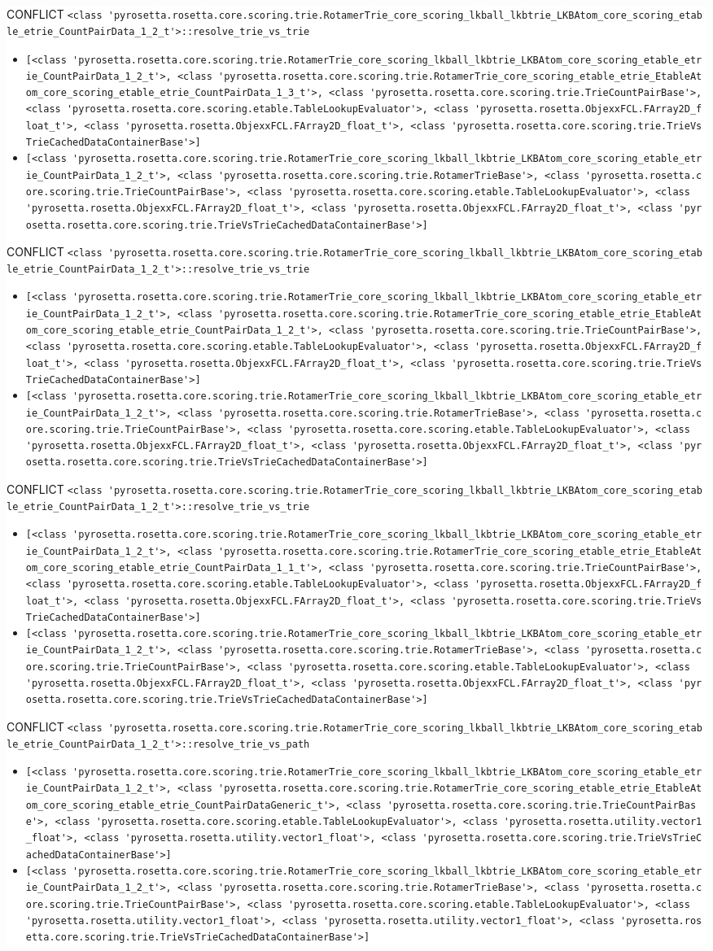 CONFLICT `<class 'pyrosetta.rosetta.core.scoring.trie.RotamerTrie_core_scoring_lkball_lkbtrie_LKBAtom_core_scoring_etable_etrie_CountPairData_1_2_t'>::resolve_trie_vs_trie` 
 - `[<class 'pyrosetta.rosetta.core.scoring.trie.RotamerTrie_core_scoring_lkball_lkbtrie_LKBAtom_core_scoring_etable_etrie_CountPairData_1_2_t'>, <class 'pyrosetta.rosetta.core.scoring.trie.RotamerTrie_core_scoring_etable_etrie_EtableAtom_core_scoring_etable_etrie_CountPairData_1_3_t'>, <class 'pyrosetta.rosetta.core.scoring.trie.TrieCountPairBase'>, <class 'pyrosetta.rosetta.core.scoring.etable.TableLookupEvaluator'>, <class 'pyrosetta.rosetta.ObjexxFCL.FArray2D_float_t'>, <class 'pyrosetta.rosetta.ObjexxFCL.FArray2D_float_t'>, <class 'pyrosetta.rosetta.core.scoring.trie.TrieVsTrieCachedDataContainerBase'>]` 
 - `[<class 'pyrosetta.rosetta.core.scoring.trie.RotamerTrie_core_scoring_lkball_lkbtrie_LKBAtom_core_scoring_etable_etrie_CountPairData_1_2_t'>, <class 'pyrosetta.rosetta.core.scoring.trie.RotamerTrieBase'>, <class 'pyrosetta.rosetta.core.scoring.trie.TrieCountPairBase'>, <class 'pyrosetta.rosetta.core.scoring.etable.TableLookupEvaluator'>, <class 'pyrosetta.rosetta.ObjexxFCL.FArray2D_float_t'>, <class 'pyrosetta.rosetta.ObjexxFCL.FArray2D_float_t'>, <class 'pyrosetta.rosetta.core.scoring.trie.TrieVsTrieCachedDataContainerBase'>]`

CONFLICT `<class 'pyrosetta.rosetta.core.scoring.trie.RotamerTrie_core_scoring_lkball_lkbtrie_LKBAtom_core_scoring_etable_etrie_CountPairData_1_2_t'>::resolve_trie_vs_trie` 
 - `[<class 'pyrosetta.rosetta.core.scoring.trie.RotamerTrie_core_scoring_lkball_lkbtrie_LKBAtom_core_scoring_etable_etrie_CountPairData_1_2_t'>, <class 'pyrosetta.rosetta.core.scoring.trie.RotamerTrie_core_scoring_etable_etrie_EtableAtom_core_scoring_etable_etrie_CountPairData_1_2_t'>, <class 'pyrosetta.rosetta.core.scoring.trie.TrieCountPairBase'>, <class 'pyrosetta.rosetta.core.scoring.etable.TableLookupEvaluator'>, <class 'pyrosetta.rosetta.ObjexxFCL.FArray2D_float_t'>, <class 'pyrosetta.rosetta.ObjexxFCL.FArray2D_float_t'>, <class 'pyrosetta.rosetta.core.scoring.trie.TrieVsTrieCachedDataContainerBase'>]` 
 - `[<class 'pyrosetta.rosetta.core.scoring.trie.RotamerTrie_core_scoring_lkball_lkbtrie_LKBAtom_core_scoring_etable_etrie_CountPairData_1_2_t'>, <class 'pyrosetta.rosetta.core.scoring.trie.RotamerTrieBase'>, <class 'pyrosetta.rosetta.core.scoring.trie.TrieCountPairBase'>, <class 'pyrosetta.rosetta.core.scoring.etable.TableLookupEvaluator'>, <class 'pyrosetta.rosetta.ObjexxFCL.FArray2D_float_t'>, <class 'pyrosetta.rosetta.ObjexxFCL.FArray2D_float_t'>, <class 'pyrosetta.rosetta.core.scoring.trie.TrieVsTrieCachedDataContainerBase'>]`

CONFLICT `<class 'pyrosetta.rosetta.core.scoring.trie.RotamerTrie_core_scoring_lkball_lkbtrie_LKBAtom_core_scoring_etable_etrie_CountPairData_1_2_t'>::resolve_trie_vs_trie` 
 - `[<class 'pyrosetta.rosetta.core.scoring.trie.RotamerTrie_core_scoring_lkball_lkbtrie_LKBAtom_core_scoring_etable_etrie_CountPairData_1_2_t'>, <class 'pyrosetta.rosetta.core.scoring.trie.RotamerTrie_core_scoring_etable_etrie_EtableAtom_core_scoring_etable_etrie_CountPairData_1_1_t'>, <class 'pyrosetta.rosetta.core.scoring.trie.TrieCountPairBase'>, <class 'pyrosetta.rosetta.core.scoring.etable.TableLookupEvaluator'>, <class 'pyrosetta.rosetta.ObjexxFCL.FArray2D_float_t'>, <class 'pyrosetta.rosetta.ObjexxFCL.FArray2D_float_t'>, <class 'pyrosetta.rosetta.core.scoring.trie.TrieVsTrieCachedDataContainerBase'>]` 
 - `[<class 'pyrosetta.rosetta.core.scoring.trie.RotamerTrie_core_scoring_lkball_lkbtrie_LKBAtom_core_scoring_etable_etrie_CountPairData_1_2_t'>, <class 'pyrosetta.rosetta.core.scoring.trie.RotamerTrieBase'>, <class 'pyrosetta.rosetta.core.scoring.trie.TrieCountPairBase'>, <class 'pyrosetta.rosetta.core.scoring.etable.TableLookupEvaluator'>, <class 'pyrosetta.rosetta.ObjexxFCL.FArray2D_float_t'>, <class 'pyrosetta.rosetta.ObjexxFCL.FArray2D_float_t'>, <class 'pyrosetta.rosetta.core.scoring.trie.TrieVsTrieCachedDataContainerBase'>]`

CONFLICT `<class 'pyrosetta.rosetta.core.scoring.trie.RotamerTrie_core_scoring_lkball_lkbtrie_LKBAtom_core_scoring_etable_etrie_CountPairData_1_2_t'>::resolve_trie_vs_path` 
 - `[<class 'pyrosetta.rosetta.core.scoring.trie.RotamerTrie_core_scoring_lkball_lkbtrie_LKBAtom_core_scoring_etable_etrie_CountPairData_1_2_t'>, <class 'pyrosetta.rosetta.core.scoring.trie.RotamerTrie_core_scoring_etable_etrie_EtableAtom_core_scoring_etable_etrie_CountPairDataGeneric_t'>, <class 'pyrosetta.rosetta.core.scoring.trie.TrieCountPairBase'>, <class 'pyrosetta.rosetta.core.scoring.etable.TableLookupEvaluator'>, <class 'pyrosetta.rosetta.utility.vector1_float'>, <class 'pyrosetta.rosetta.utility.vector1_float'>, <class 'pyrosetta.rosetta.core.scoring.trie.TrieVsTrieCachedDataContainerBase'>]` 
 - `[<class 'pyrosetta.rosetta.core.scoring.trie.RotamerTrie_core_scoring_lkball_lkbtrie_LKBAtom_core_scoring_etable_etrie_CountPairData_1_2_t'>, <class 'pyrosetta.rosetta.core.scoring.trie.RotamerTrieBase'>, <class 'pyrosetta.rosetta.core.scoring.trie.TrieCountPairBase'>, <class 'pyrosetta.rosetta.core.scoring.etable.TableLookupEvaluator'>, <class 'pyrosetta.rosetta.utility.vector1_float'>, <class 'pyrosetta.rosetta.utility.vector1_float'>, <class 'pyrosetta.rosetta.core.scoring.trie.TrieVsTrieCachedDataContainerBase'>]`
